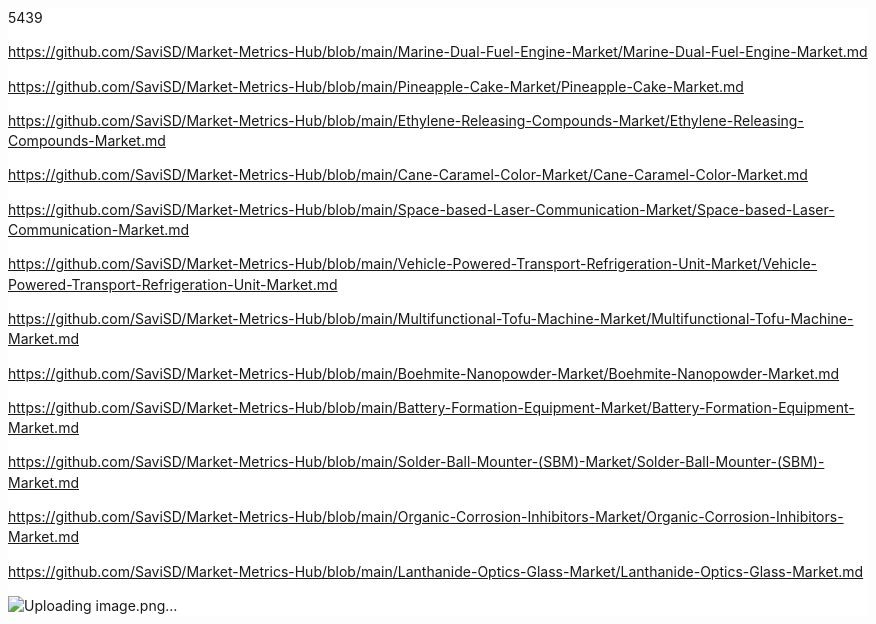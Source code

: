 5439</p><p><a href="https://github.com/SaviSD/Market-Metrics-Hub/blob/main/Marine-Dual-Fuel-Engine-Market/Marine-Dual-Fuel-Engine-Market.md">https://github.com/SaviSD/Market-Metrics-Hub/blob/main/Marine-Dual-Fuel-Engine-Market/Marine-Dual-Fuel-Engine-Market.md</a></p><p><a href="https://github.com/SaviSD/Market-Metrics-Hub/blob/main/Pineapple-Cake-Market/Pineapple-Cake-Market.md">https://github.com/SaviSD/Market-Metrics-Hub/blob/main/Pineapple-Cake-Market/Pineapple-Cake-Market.md</a></p><p><a href="https://github.com/SaviSD/Market-Metrics-Hub/blob/main/Ethylene-Releasing-Compounds-Market/Ethylene-Releasing-Compounds-Market.md">https://github.com/SaviSD/Market-Metrics-Hub/blob/main/Ethylene-Releasing-Compounds-Market/Ethylene-Releasing-Compounds-Market.md</a></p><p><a href="https://github.com/SaviSD/Market-Metrics-Hub/blob/main/Cane-Caramel-Color-Market/Cane-Caramel-Color-Market.md">https://github.com/SaviSD/Market-Metrics-Hub/blob/main/Cane-Caramel-Color-Market/Cane-Caramel-Color-Market.md</a></p><p><a href="https://github.com/SaviSD/Market-Metrics-Hub/blob/main/Space-based-Laser-Communication-Market/Space-based-Laser-Communication-Market.md">https://github.com/SaviSD/Market-Metrics-Hub/blob/main/Space-based-Laser-Communication-Market/Space-based-Laser-Communication-Market.md</a></p><p><a href="https://github.com/SaviSD/Market-Metrics-Hub/blob/main/Vehicle-Powered-Transport-Refrigeration-Unit-Market/Vehicle-Powered-Transport-Refrigeration-Unit-Market.md">https://github.com/SaviSD/Market-Metrics-Hub/blob/main/Vehicle-Powered-Transport-Refrigeration-Unit-Market/Vehicle-Powered-Transport-Refrigeration-Unit-Market.md</a></p><p><a href="https://github.com/SaviSD/Market-Metrics-Hub/blob/main/Multifunctional-Tofu-Machine-Market/Multifunctional-Tofu-Machine-Market.md">https://github.com/SaviSD/Market-Metrics-Hub/blob/main/Multifunctional-Tofu-Machine-Market/Multifunctional-Tofu-Machine-Market.md</a></p><p><a href="https://github.com/SaviSD/Market-Metrics-Hub/blob/main/Boehmite-Nanopowder-Market/Boehmite-Nanopowder-Market.md">https://github.com/SaviSD/Market-Metrics-Hub/blob/main/Boehmite-Nanopowder-Market/Boehmite-Nanopowder-Market.md</a></p><p><a href="https://github.com/SaviSD/Market-Metrics-Hub/blob/main/Battery-Formation-Equipment-Market/Battery-Formation-Equipment-Market.md">https://github.com/SaviSD/Market-Metrics-Hub/blob/main/Battery-Formation-Equipment-Market/Battery-Formation-Equipment-Market.md</a></p><p><a href="https://github.com/SaviSD/Market-Metrics-Hub/blob/main/Solder-Ball-Mounter-(SBM)-Market/Solder-Ball-Mounter-(SBM)-Market.md">https://github.com/SaviSD/Market-Metrics-Hub/blob/main/Solder-Ball-Mounter-(SBM)-Market/Solder-Ball-Mounter-(SBM)-Market.md</a></p><p><a href="https://github.com/SaviSD/Market-Metrics-Hub/blob/main/Organic-Corrosion-Inhibitors-Market/Organic-Corrosion-Inhibitors-Market.md">https://github.com/SaviSD/Market-Metrics-Hub/blob/main/Organic-Corrosion-Inhibitors-Market/Organic-Corrosion-Inhibitors-Market.md</a></p><p><a href="https://github.com/SaviSD/Market-Metrics-Hub/blob/main/Lanthanide-Optics-Glass-Market/Lanthanide-Optics-Glass-Market.md">https://github.com/SaviSD/Market-Metrics-Hub/blob/main/Lanthanide-Optics-Glass-Market/Lanthanide-Optics-Glass-Market.md</a></p>
![Uploading image.png…]()

